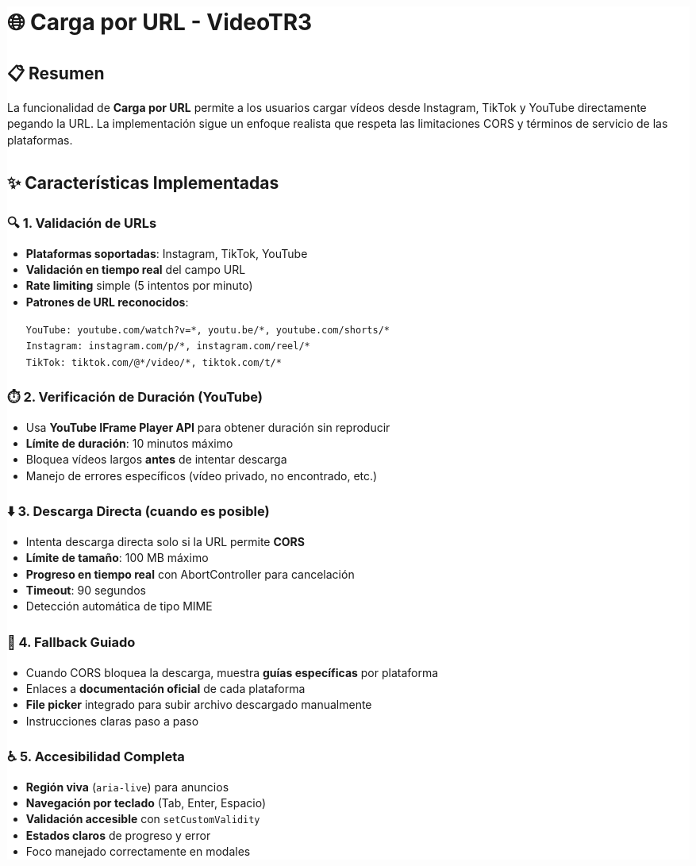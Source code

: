 # 🌐 Carga por URL - VideoTR3

## 📋 Resumen

La funcionalidad de **Carga por URL** permite a los usuarios cargar vídeos desde Instagram, TikTok y YouTube directamente pegando la URL. La implementación sigue un enfoque realista que respeta las limitaciones CORS y términos de servicio de las plataformas.

## ✨ Características Implementadas

### 🔍 1. Validación de URLs

- **Plataformas soportadas**: Instagram, TikTok, YouTube
- **Validación en tiempo real** del campo URL
- **Rate limiting** simple (5 intentos por minuto)
- **Patrones de URL reconocidos**:
  ```
  YouTube: youtube.com/watch?v=*, youtu.be/*, youtube.com/shorts/*
  Instagram: instagram.com/p/*, instagram.com/reel/*
  TikTok: tiktok.com/@*/video/*, tiktok.com/t/*
  ```

### ⏱️ 2. Verificación de Duración (YouTube)

- Usa **YouTube IFrame Player API** para obtener duración sin reproducir
- **Límite de duración**: 10 minutos máximo
- Bloquea vídeos largos **antes** de intentar descarga
- Manejo de errores específicos (vídeo privado, no encontrado, etc.)

### ⬇️ 3. Descarga Directa (cuando es posible)

- Intenta descarga directa solo si la URL permite **CORS**
- **Límite de tamaño**: 100 MB máximo
- **Progreso en tiempo real** con AbortController para cancelación
- **Timeout**: 90 segundos
- Detección automática de tipo MIME

### 📖 4. Fallback Guiado

- Cuando CORS bloquea la descarga, muestra **guías específicas** por plataforma
- Enlaces a **documentación oficial** de cada plataforma
- **File picker** integrado para subir archivo descargado manualmente
- Instrucciones claras paso a paso

### ♿ 5. Accesibilidad Completa

- **Región viva** (`aria-live`) para anuncios
- **Navegación por teclado** (Tab, Enter, Espacio)
- **Validación accesible** con `setCustomValidity`
- **Estados claros** de progreso y error
- Foco manejado correctamente en modales
